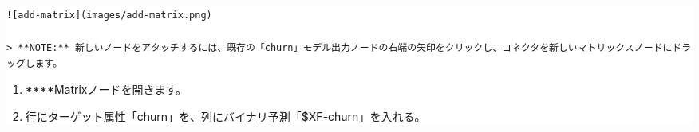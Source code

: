     ![add-matrix](images/add-matrix.png)

    > **NOTE:** 新しいノードをアタッチするには、既存の「churn」モデル出力ノードの右端の矢印をクリックし、コネクタを新しいマトリックスノードにドラッグします。

1. ****Matrixノードを開きます。

1. 行にターゲット属性「churn」を、列にバイナリ予測「$XF-churn」を入れる。
